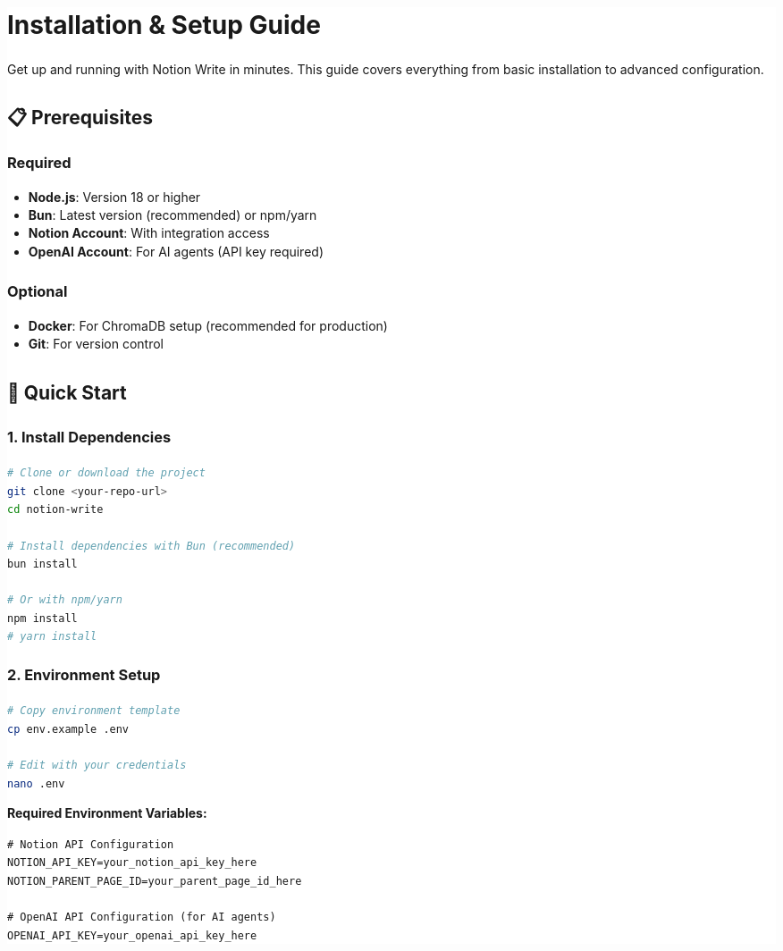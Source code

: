 # Installation & Setup Guide

Get up and running with Notion Write in minutes. This guide covers everything from basic installation to advanced configuration.

## 📋 Prerequisites

### Required
- **Node.js**: Version 18 or higher
- **Bun**: Latest version (recommended) or npm/yarn
- **Notion Account**: With integration access
- **OpenAI Account**: For AI agents (API key required)

### Optional
- **Docker**: For ChromaDB setup (recommended for production)
- **Git**: For version control

## 🚀 Quick Start

### 1. Install Dependencies

```bash
# Clone or download the project
git clone <your-repo-url>
cd notion-write

# Install dependencies with Bun (recommended)
bun install

# Or with npm/yarn
npm install
# yarn install
```

### 2. Environment Setup

```bash
# Copy environment template
cp env.example .env

# Edit with your credentials
nano .env
```

**Required Environment Variables:**
```env
# Notion API Configuration
NOTION_API_KEY=your_notion_api_key_here
NOTION_PARENT_PAGE_ID=your_parent_page_id_here

# OpenAI API Configuration (for AI agents)
OPENAI_API_KEY=your_openai_api_key_here
```
